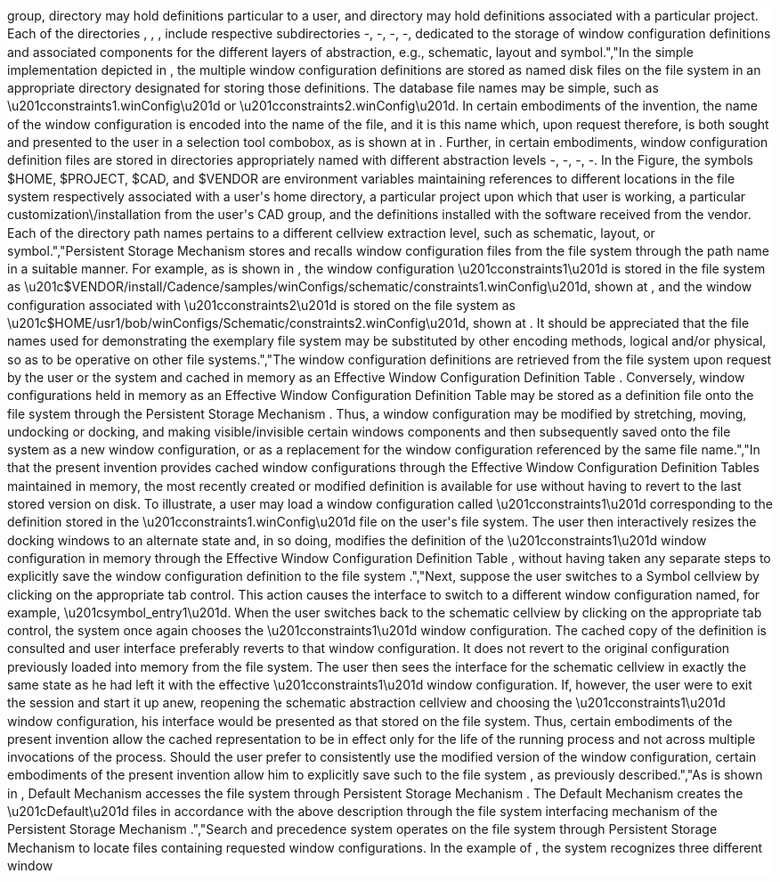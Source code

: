 group, directory  may hold definitions particular to a user, and directory  may hold definitions associated with a particular project. Each of the directories , , ,  include respective subdirectories -, -, -, -, dedicated to the storage of window configuration definitions and associated components for the different layers of abstraction, e.g., schematic, layout and symbol.","In the simple implementation depicted in , the multiple window configuration definitions are stored as named disk files on the file system  in an appropriate directory designated for storing those definitions. The database file names may be simple, such as \u201cconstraints1.winConfig\u201d or \u201cconstraints2.winConfig\u201d. In certain embodiments of the invention, the name of the window configuration is encoded into the name of the file, and it is this name which, upon request therefore, is both sought and presented to the user in a selection tool combobox, as is shown at  in . Further, in certain embodiments, window configuration definition files are stored in directories appropriately named with different abstraction levels -, -, -, -. In the Figure, the symbols $HOME, $PROJECT, $CAD, and $VENDOR are environment variables maintaining references to different locations in the file system respectively associated with a user's home directory, a particular project upon which that user is working, a particular customization\/installation from the user's CAD group, and the definitions installed with the software received from the vendor. Each of the directory path names pertains to a different cellview extraction level, such as schematic, layout, or symbol.","Persistent Storage Mechanism  stores and recalls window configuration files from the file system through the path name in a suitable manner. For example, as is shown in , the window configuration \u201cconstraints1\u201d is stored in the file system  as \u201c$VENDOR\/install\/Cadence\/samples\/winConfigs\/schematic\/constraints1.winConfig\u201d, shown at , and the window configuration associated with \u201cconstraints2\u201d is stored on the file system  as \u201c$HOME\/usr1\/bob\/winConfigs\/Schematic\/constraints2.winConfig\u201d, shown at . It should be appreciated that the file names used for demonstrating the exemplary file system may be substituted by other encoding methods, logical and\/or physical, so as to be operative on other file systems.","The window configuration definitions are retrieved from the file system  upon request by the user or the system and cached in memory as an Effective Window Configuration Definition Table . Conversely, window configurations held in memory as an Effective Window Configuration Definition Table  may be stored as a definition file onto the file system  through the Persistent Storage Mechanism . Thus, a window configuration may be modified by stretching, moving, undocking or docking, and making visible\/invisible certain windows components and then subsequently saved onto the file system as a new window configuration, or as a replacement for the window configuration referenced by the same file name.","In that the present invention provides cached window configurations through the Effective Window Configuration Definition Tables  maintained in memory, the most recently created or modified definition is available for use without having to revert to the last stored version on disk. To illustrate, a user may load a window configuration called \u201cconstraints1\u201d corresponding to the definition stored in the \u201cconstraints1.winConfig\u201d file on the user's file system. The user then interactively resizes the docking windows to an alternate state and, in so doing, modifies the definition of the \u201cconstraints1\u201d window configuration in memory through the Effective Window Configuration Definition Table , without having taken any separate steps to explicitly save the window configuration definition to the file system .","Next, suppose the user switches to a Symbol cellview by clicking on the appropriate tab control. This action causes the interface to switch to a different window configuration named, for example, \u201csymbol_entry1\u201d. When the user switches back to the schematic cellview by clicking on the appropriate tab control, the system once again chooses the \u201cconstraints1\u201d window configuration. The cached copy of the definition  is consulted and user interface preferably reverts to that window configuration. It does not revert to the original configuration previously loaded into memory from the file system. The user then sees the interface for the schematic cellview in exactly the same state as he had left it with the effective \u201cconstraints1\u201d window configuration. If, however, the user were to exit the session and start it up anew, reopening the schematic abstraction cellview and choosing the \u201cconstraints1\u201d window configuration, his interface would be presented as that stored on the file system. Thus, certain embodiments of the present invention allow the cached representation to be in effect only for the life of the running process and not across multiple invocations of the process. Should the user prefer to consistently use the modified version of the window configuration, certain embodiments of the present invention allow him to explicitly save such to the file system , as previously described.","As is shown in , Default Mechanism  accesses the file system through Persistent Storage Mechanism . The Default Mechanism  creates the \u201cDefault\u201d files in accordance with the above description through the file system interfacing mechanism of the Persistent Storage Mechanism .","Search and precedence system  operates on the file system  through Persistent Storage Mechanism  to locate files containing requested window configurations. In the example of , the system recognizes three different window